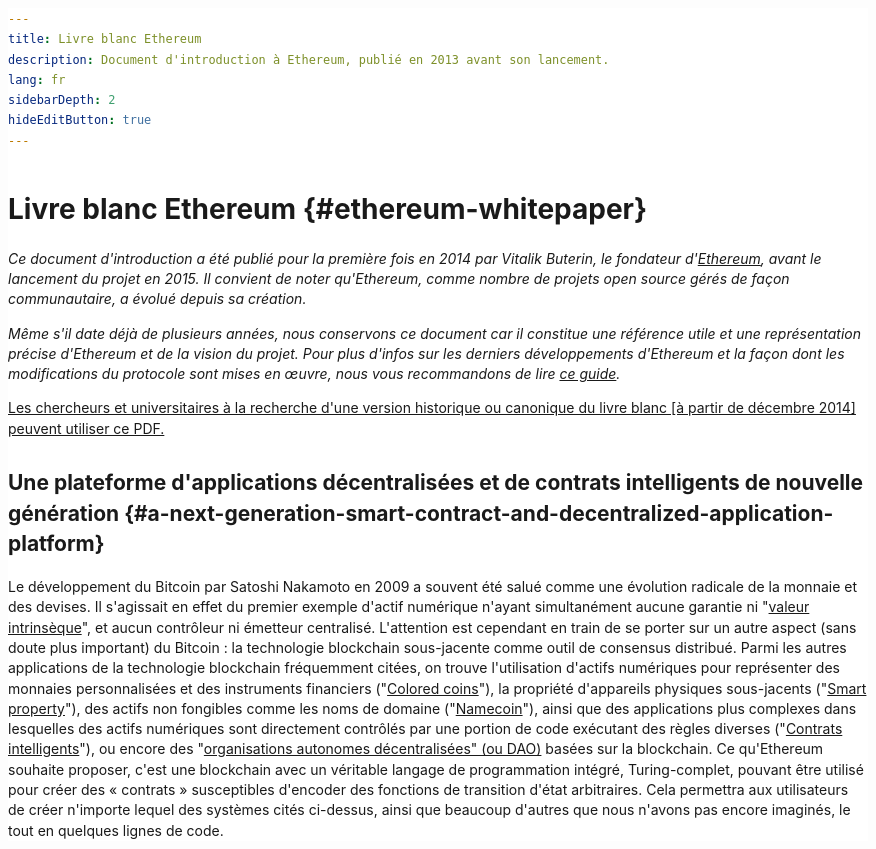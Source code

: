 ```yaml
---
title: Livre blanc Ethereum
description: Document d'introduction à Ethereum, publié en 2013 avant son lancement.
lang: fr
sidebarDepth: 2
hideEditButton: true
---
```


# Livre blanc Ethereum {#ethereum-whitepaper}

_Ce document d'introduction a été publié pour la première fois en 2014 par Vitalik Buterin, le fondateur d'[Ethereum](/what-is-ethereum/), avant le lancement du projet en 2015. Il convient de noter qu'Ethereum, comme nombre de projets open source gérés de façon communautaire, a évolué depuis sa création._

_Même s'il date déjà de plusieurs années, nous conservons ce document car il constitue une référence utile et une représentation précise d'Ethereum et de la vision du projet. Pour plus d'infos sur les derniers développements d'Ethereum et la façon dont les modifications du protocole sont mises en œuvre, nous vous recommandons de lire [ce guide](/learn/)._

[Les chercheurs et universitaires à la recherche d'une version historique ou canonique du livre blanc [à partir de décembre 2014] peuvent utiliser ce PDF.](./whitepaper-pdf/Ethereum_Whitepaper_-_Buterin_2014.pdf)

## Une plateforme d'applications décentralisées et de contrats intelligents de nouvelle génération {#a-next-generation-smart-contract-and-decentralized-application-platform}

Le développement du Bitcoin par Satoshi Nakamoto en 2009 a souvent été salué comme une évolution radicale de la monnaie et des devises. Il s'agissait en effet du premier exemple d'actif numérique n'ayant simultanément aucune garantie ni "[valeur intrinsèque](http://bitcoinmagazine.com/8640/an-exploration-of-intrinsic-value-what-it-is-why-bitcoin-doesnt-have-it-and-why-bitcoin-does-have-it/)", et aucun contrôleur ni émetteur centralisé. L'attention est cependant en train de se porter sur un autre aspect (sans doute plus important) du Bitcoin : la technologie blockchain sous-jacente comme outil de consensus distribué. Parmi les autres applications de la technologie blockchain fréquemment citées, on trouve l'utilisation d'actifs numériques pour représenter des monnaies personnalisées et des instruments financiers ("[Colored coins](https://docs.google.com/a/buterin.com/document/d/1AnkP_cVZTCMLIzw4DvsW6M8Q2JC0lIzrTLuoWu2z1BE/edit)"), la propriété d'appareils physiques sous-jacents ("[Smart property](https://en.bitcoin.it/wiki/Smart_Property)"), des actifs non fongibles comme les noms de domaine ("[Namecoin](http://namecoin.org)"), ainsi que des applications plus complexes dans lesquelles des actifs numériques sont directement contrôlés par une portion de code exécutant des règles diverses ("[Contrats intelligents](http://www.fon.hum.uva.nl/rob/Courses/InformationInSpeech/CDROM/Literature/LOTwinterschool2006/szabo.best.vwh.net/idea.html)"), ou encore des "[organisations autonomes décentralisées" (ou DAO)](http://bitcoinmagazine.com/7050/bootstrapping-a-decentralized-autonomous-corporation-part-i/) basées sur la blockchain. Ce qu'Ethereum souhaite proposer, c'est une blockchain avec un véritable langage de programmation intégré, Turing-complet, pouvant être utilisé pour créer des « contrats » susceptibles d'encoder des fonctions de transition d'état arbitraires. Cela permettra aux utilisateurs de créer n'importe lequel des systèmes cités ci-dessus, ainsi que beaucoup d'autres que nous n'avons pas encore imaginés, le tout en quelques lignes de code.
